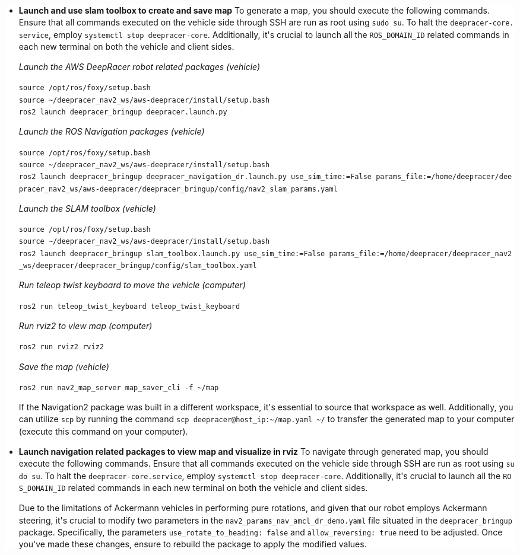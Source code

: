 - **Launch and use slam toolbox to create and save map**
To generate a map, you should execute the following commands. Ensure that all commands executed on the vehicle side through SSH are run as root using `sudo su`. To halt the `deepracer-core.service`, employ `systemctl stop deepracer-core`. Additionally, it's crucial to launch all the `ROS_DOMAIN_ID` related commands in each new terminal on both the vehicle and client sides.

	*Launch the AWS DeepRacer robot related packages (vehicle)*
	```
	source /opt/ros/foxy/setup.bash 
	source ~/deepracer_nav2_ws/aws-deepracer/install/setup.bash
	ros2 launch deepracer_bringup deepracer.launch.py
	```
	*Launch the ROS Navigation packages (vehicle)*
	```
	source /opt/ros/foxy/setup.bash
	source ~/deepracer_nav2_ws/aws-deepracer/install/setup.bash
	ros2 launch deepracer_bringup deepracer_navigation_dr.launch.py use_sim_time:=False params_file:=/home/deepracer/deepracer_nav2_ws/aws-deepracer/deepracer_bringup/config/nav2_slam_params.yaml
	```
	*Launch the SLAM toolbox (vehicle)*
	```
	source /opt/ros/foxy/setup.bash
	source ~/deepracer_nav2_ws/aws-deepracer/install/setup.bash
	ros2 launch deepracer_bringup slam_toolbox.launch.py use_sim_time:=False params_file:=/home/deepracer/deepracer_nav2_ws/deepracer/deepracer_bringup/config/slam_toolbox.yaml
	```
	*Run teleop twist keyboard to move the vehicle (computer)*
	```
	ros2 run teleop_twist_keyboard teleop_twist_keyboard
	```
	*Run rviz2 to view map (computer)*
	```
	ros2 run rviz2 rviz2
	```
	*Save the map (vehicle)*
	```
	ros2 run nav2_map_server map_saver_cli -f ~/map
	```
	If the Navigation2 package was built in a different workspace, it's essential to source that workspace as well. Additionally, you can utilize `scp` by running the command `scp deepracer@host_ip:~/map.yaml ~/` to transfer the generated map to your computer (execute this command on your computer).

- **Launch navigation related packages to view map and visualize in rviz**
To navigate through generated map, you should execute the following commands. Ensure that all commands executed on the vehicle side through SSH are run as root using `sudo su`. To halt the `deepracer-core.service`, employ `systemctl stop deepracer-core`. Additionally, it's crucial to launch all the `ROS_DOMAIN_ID` related commands in each new terminal on both the vehicle and client sides.

	Due to the limitations of Ackermann vehicles in performing pure rotations, and given that our robot employs Ackermann steering, it's crucial to modify two parameters in the `nav2_params_nav_amcl_dr_demo.yaml` file situated in the `deepracer_bringup` package. Specifically, the parameters `use_rotate_to_heading: false` and `allow_reversing: true` need to be adjusted. Once you've made these changes, ensure to rebuild the package to apply the modified values.
